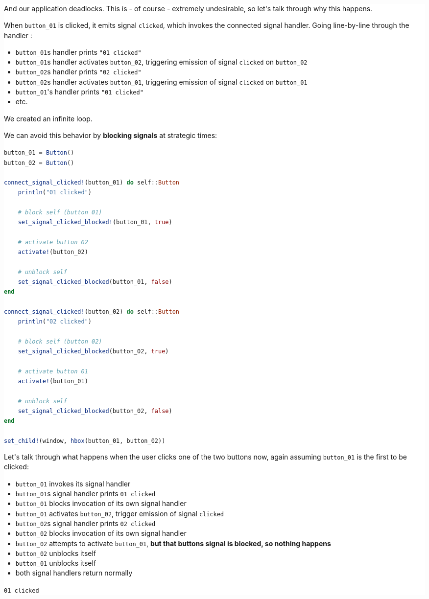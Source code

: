 And our application deadlocks. This is - of course - extremely undesirable, so let's talk through why this happens.

When `button_01` is clicked, it emits signal `clicked`, which invokes the connected signal handler. Going line-by-line through the handler :
+ `button_01`s handler prints `"01 clicked"`
+ `button_01`s handler activates `button_02`, triggering emission of signal `clicked` on `button_02`
+ `button_02`s handler prints `"02 clicked"`
+ `button_02`s handler activates `button_01`, triggering emission of signal `clicked` on `button_01`
+ `button_01`'s handler prints `"01 clicked"`
+ etc.

We created an infinite loop.

We can avoid this behavior by **blocking signals** at strategic times:
```julia
button_01 = Button()
button_02 = Button()

connect_signal_clicked!(button_01) do self::Button
    println("01 clicked")
    
    # block self (button 01) 
    set_signal_clicked_blocked!(button_01, true)

    # activate button 02
    activate!(button_02)

    # unblock self
    set_signal_clicked_blocked(button_01, false)
end

connect_signal_clicked!(button_02) do self::Button
    println("02 clicked")

    # block self (button 02)
    set_signal_clicked_blocked(button_02, true)

    # activate button 01
    activate!(button_01)

    # unblock self
    set_signal_clicked_blocked(button_02, false)
end

set_child!(window, hbox(button_01, button_02))
```

Let's talk through what happens when the user clicks one of the two buttons now, again assuming `button_01` is the first to be clicked:

+ `button_01` invokes its signal handler
+ `button_01`s signal handler prints `01 clicked`
+ `button_01` blocks invocation of its own signal handler
+ `button_01` activates `button_02`, trigger emission of signal `clicked`
+ `button_02`s signal handler prints `02 clicked`
+ `button_02` blocks invocation of its own signal handler
+ `button_02` attempts to activate `button_01`, **but that buttons signal is blocked, so nothing happens**
+ `button_02` unblocks itself
+ `button_01` unblocks itself
+ both signal handlers return normally 
```
01 clicked
```